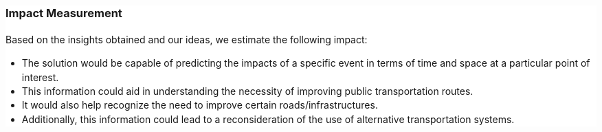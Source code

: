 
### Impact Measurement
Based on the insights obtained and our ideas, we estimate the following impact:
+ The solution would be capable of predicting the impacts of a specific event in terms of time and space at a particular point of interest.
+ This information could aid in understanding the necessity of improving public transportation routes.
+ It would also help recognize the need to improve certain roads/infrastructures.
+ Additionally, this information could lead to a reconsideration of the use of alternative transportation systems.